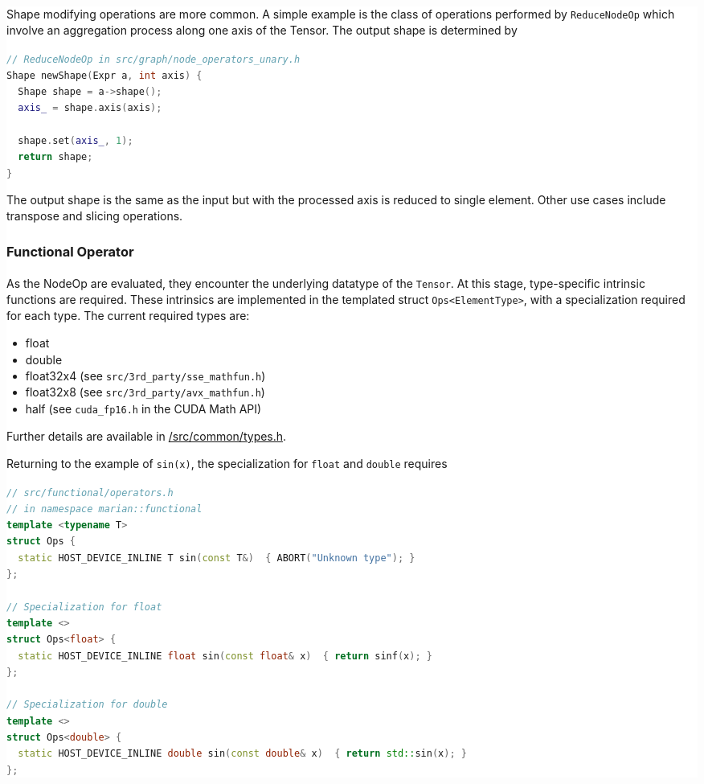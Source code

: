 Shape modifying operations are more common. A simple example is the class of
operations performed by `ReduceNodeOp` which involve an aggregation process
along one axis of the Tensor. The output shape is determined by

```cpp
// ReduceNodeOp in src/graph/node_operators_unary.h
Shape newShape(Expr a, int axis) {
  Shape shape = a->shape();
  axis_ = shape.axis(axis);

  shape.set(axis_, 1);
  return shape;
}
```

The output shape is the same as the input but with the processed axis is reduced
to single element. Other use cases include transpose and slicing operations.


### Functional Operator

As the NodeOp are evaluated, they encounter the underlying datatype of the
`Tensor`. At this stage, type-specific intrinsic functions are required. These
intrinsics are implemented in the templated struct `Ops<ElementType>`, with a
specialization required for each type. The current required types are:
  - float
  - double
  - float32x4 (see `src/3rd_party/sse_mathfun.h`)
  - float32x8 (see `src/3rd_party/avx_mathfun.h`)
  - half (see `cuda_fp16.h` in the CUDA Math API)

Further details are available in [/src/common/types.h](/src/common/types.h).

Returning to the example of `sin(x)`, the specialization for `float` and
`double` requires

```cpp
// src/functional/operators.h
// in namespace marian::functional
template <typename T>
struct Ops {
  static HOST_DEVICE_INLINE T sin(const T&)  { ABORT("Unknown type"); }
};

// Specialization for float
template <>
struct Ops<float> {
  static HOST_DEVICE_INLINE float sin(const float& x)  { return sinf(x); }
};

// Specialization for double
template <>
struct Ops<double> {
  static HOST_DEVICE_INLINE double sin(const double& x)  { return std::sin(x); }
};
```
